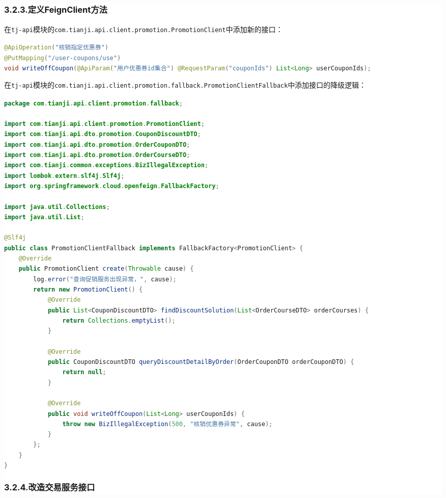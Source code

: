 ### 3.2.3.定义FeignClient方法

在`tj-api`模块的`com.tianji.api.client.promotion.PromotionClient`中添加新的接口：

```java
@ApiOperation("核销指定优惠券")
@PutMapping("/user-coupons/use")
void writeOffCoupon(@ApiParam("用户优惠券id集合") @RequestParam("couponIds") List<Long> userCouponIds);
```

在`tj-api`模块的`com.tianji.api.client.promotion.fallback.PromotionClientFallback`中添加接口的降级逻辑：

```java
package com.tianji.api.client.promotion.fallback;

import com.tianji.api.client.promotion.PromotionClient;
import com.tianji.api.dto.promotion.CouponDiscountDTO;
import com.tianji.api.dto.promotion.OrderCouponDTO;
import com.tianji.api.dto.promotion.OrderCourseDTO;
import com.tianji.common.exceptions.BizIllegalException;
import lombok.extern.slf4j.Slf4j;
import org.springframework.cloud.openfeign.FallbackFactory;

import java.util.Collections;
import java.util.List;

@Slf4j
public class PromotionClientFallback implements FallbackFactory<PromotionClient> {
    @Override
    public PromotionClient create(Throwable cause) {
        log.error("查询促销服务出现异常，", cause);
        return new PromotionClient() {
            @Override
            public List<CouponDiscountDTO> findDiscountSolution(List<OrderCourseDTO> orderCourses) {
                return Collections.emptyList();
            }

            @Override
            public CouponDiscountDTO queryDiscountDetailByOrder(OrderCouponDTO orderCouponDTO) {
                return null;
            }
            
            @Override
            public void writeOffCoupon(List<Long> userCouponIds) {
                throw new BizIllegalException(500, "核销优惠券异常", cause);
            }
        };
    }
}
```

### 3.2.4.改造交易服务接口
